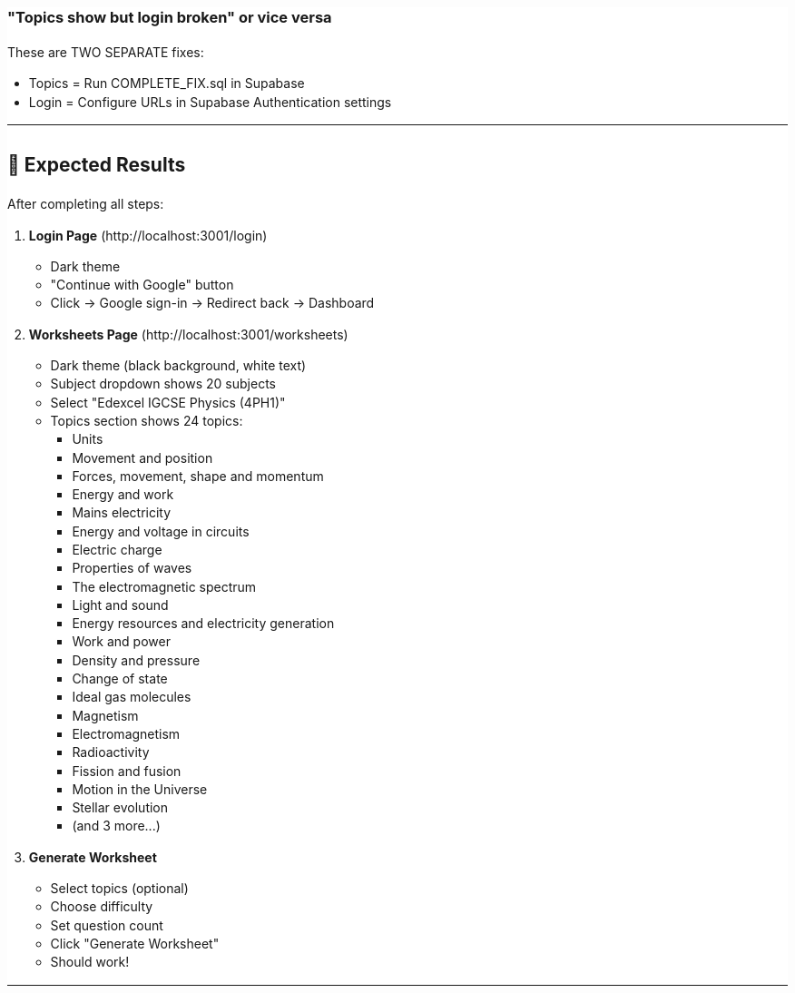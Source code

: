 ### "Topics show but login broken" or vice versa

These are TWO SEPARATE fixes:
- Topics = Run COMPLETE_FIX.sql in Supabase
- Login = Configure URLs in Supabase Authentication settings

---

## 🎯 Expected Results

After completing all steps:

1. **Login Page** (http://localhost:3001/login)
   - Dark theme
   - "Continue with Google" button
   - Click → Google sign-in → Redirect back → Dashboard

2. **Worksheets Page** (http://localhost:3001/worksheets)
   - Dark theme (black background, white text)
   - Subject dropdown shows 20 subjects
   - Select "Edexcel IGCSE Physics (4PH1)"
   - Topics section shows 24 topics:
     * Units
     * Movement and position
     * Forces, movement, shape and momentum
     * Energy and work
     * Mains electricity
     * Energy and voltage in circuits
     * Electric charge
     * Properties of waves
     * The electromagnetic spectrum
     * Light and sound
     * Energy resources and electricity generation
     * Work and power
     * Density and pressure
     * Change of state
     * Ideal gas molecules
     * Magnetism
     * Electromagnetism
     * Radioactivity
     * Fission and fusion
     * Motion in the Universe
     * Stellar evolution
     * (and 3 more...)

3. **Generate Worksheet**
   - Select topics (optional)
   - Choose difficulty
   - Set question count
   - Click "Generate Worksheet"
   - Should work!

---
